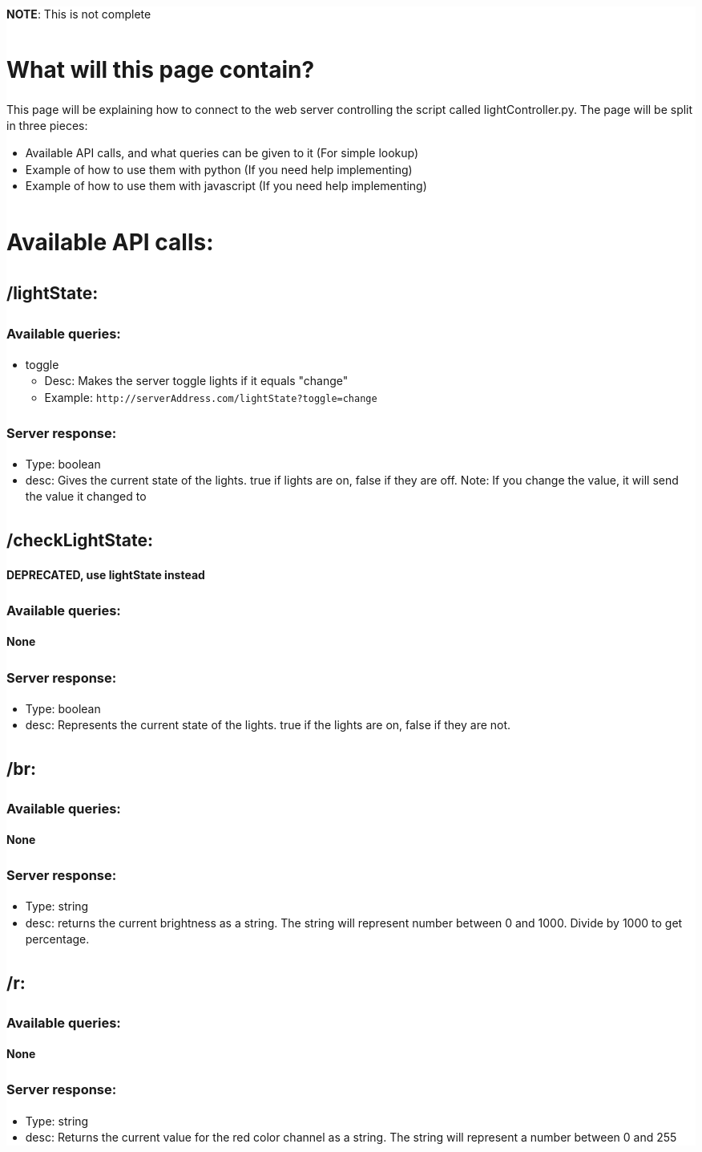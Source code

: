 **NOTE**: This is not complete
# What will this page contain?
This page will be explaining how to connect to the web server controlling the script called lightController.py.
The page will be split in three pieces:
* Available API calls, and what queries can be given to it (For simple lookup)
* Example of how to use them with python (If you need help implementing)
* Example of how to use them with javascript (If you need help implementing)

# Available API calls:

## /lightState:
### Available queries:
* toggle
  * Desc: Makes the server toggle lights if it equals "change"
  * Example: `http://serverAddress.com/lightState?toggle=change`
### Server response:
* Type: boolean
* desc: Gives the current state of the lights. true if lights are on, false if they are off. Note: If you change the value, it will send the value it changed to

## /checkLightState:
**DEPRECATED, use lightState instead**
### Available queries:
**None**
### Server response:
* Type: boolean
* desc: Represents the current state of the lights. true if the lights are on, false if they are not.

## /br:
### Available queries:
**None**
### Server response:
* Type: string
* desc: returns the current brightness as a string. The string will represent number between 0 and 1000. Divide by 1000 to get percentage.

## /r:
### Available queries:
**None**
### Server response:
* Type: string
* desc: Returns the current value for the red color channel as a string. The string will represent a number between 0 and 255
